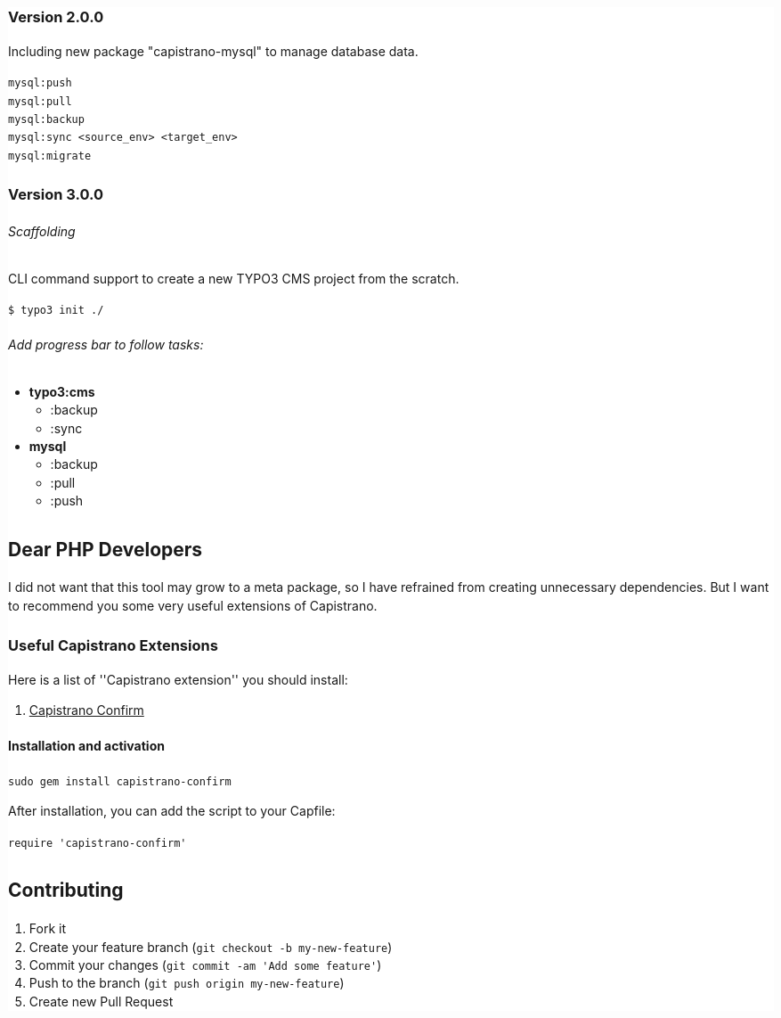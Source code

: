 ### Version 2.0.0
Including new package "capistrano-mysql" to manage database data.

	mysql:push
	mysql:pull
	mysql:backup
	mysql:sync <source_env> <target_env>
	mysql:migrate
	
### Version 3.0.0

###### Scaffolding
CLI command support to create a new TYPO3 CMS project from the scratch.
```bash
$ typo3 init ./
```
###### Add progress bar to follow tasks:
- **typo3:cms**
  - :backup
  - :sync
- **mysql**
  - :backup
  - :pull
  - :push


## Dear PHP Developers
I did not want that this tool may grow to a meta package, so I have refrained from creating unnecessary dependencies.
But I want to recommend you some very useful extensions of Capistrano.

### Useful Capistrano Extensions
Here is a list of ''Capistrano extension'' you should install:

1. [Capistrano Confirm](https://github.com/jinzhu/capistrano-confirm)

#### Installation and activation

    sudo gem install capistrano-confirm

After installation, you can add the script to your Capfile:

    require 'capistrano-confirm'


## Contributing

1. Fork it
2. Create your feature branch (`git checkout -b my-new-feature`)
3. Commit your changes (`git commit -am 'Add some feature'`)
4. Push to the branch (`git push origin my-new-feature`)
5. Create new Pull Request

